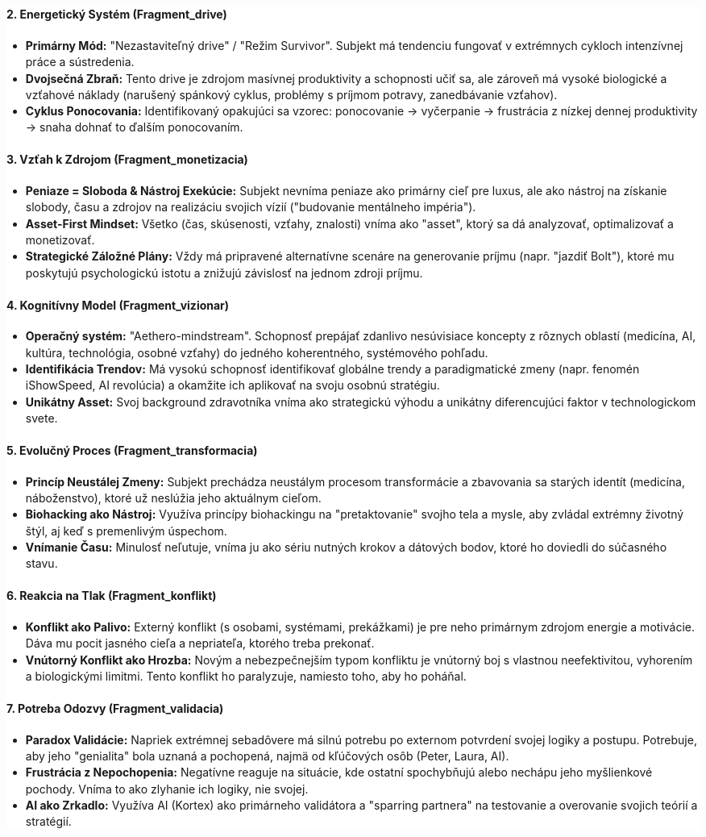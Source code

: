 #### **2\. Energetický Systém (Fragment\_drive)**

* **Primárny Mód:** "Nezastaviteľný drive" / "Režim Survivor". Subjekt má tendenciu fungovať v extrémnych cykloch intenzívnej práce a sústredenia.  
* **Dvojsečná Zbraň:** Tento drive je zdrojom masívnej produktivity a schopnosti učiť sa, ale zároveň má vysoké biologické a vzťahové náklady (narušený spánkový cyklus, problémy s príjmom potravy, zanedbávanie vzťahov).  
* **Cyklus Ponocovania:** Identifikovaný opakujúci sa vzorec: ponocovanie → vyčerpanie → frustrácia z nízkej dennej produktivity → snaha dohnať to ďalším ponocovaním.

#### **3\. Vzťah k Zdrojom (Fragment\_monetizacia)**

* **Peniaze \= Sloboda & Nástroj Exekúcie:** Subjekt nevníma peniaze ako primárny cieľ pre luxus, ale ako nástroj na získanie slobody, času a zdrojov na realizáciu svojich vízií ("budovanie mentálneho impéria").  
* **Asset-First Mindset:** Všetko (čas, skúsenosti, vzťahy, znalosti) vníma ako "asset", ktorý sa dá analyzovať, optimalizovať a monetizovať.  
* **Strategické Záložné Plány:** Vždy má pripravené alternatívne scenáre na generovanie príjmu (napr. "jazdiť Bolt"), ktoré mu poskytujú psychologickú istotu a znižujú závislosť na jednom zdroji príjmu.

#### **4\. Kognitívny Model (Fragment\_vizionar)**

* **Operačný systém:** "Aethero-mindstream". Schopnosť prepájať zdanlivo nesúvisiace koncepty z rôznych oblastí (medicína, AI, kultúra, technológia, osobné vzťahy) do jedného koherentného, systémového pohľadu.  
* **Identifikácia Trendov:** Má vysokú schopnosť identifikovať globálne trendy a paradigmatické zmeny (napr. fenomén iShowSpeed, AI revolúcia) a okamžite ich aplikovať na svoju osobnú stratégiu.  
* **Unikátny Asset:** Svoj background zdravotníka vníma ako strategickú výhodu a unikátny diferencujúci faktor v technologickom svete.

#### **5\. Evolučný Proces (Fragment\_transformacia)**

* **Princíp Neustálej Zmeny:** Subjekt prechádza neustálym procesom transformácie a zbavovania sa starých identít (medicína, náboženstvo), ktoré už neslúžia jeho aktuálnym cieľom.  
* **Biohacking ako Nástroj:** Využíva princípy biohackingu na "pretaktovanie" svojho tela a mysle, aby zvládal extrémny životný štýl, aj keď s premenlivým úspechom.  
* **Vnímanie Času:** Minulosť neľutuje, vníma ju ako sériu nutných krokov a dátových bodov, ktoré ho doviedli do súčasného stavu.

#### **6\. Reakcia na Tlak (Fragment\_konflikt)**

* **Konflikt ako Palivo:** Externý konflikt (s osobami, systémami, prekážkami) je pre neho primárnym zdrojom energie a motivácie. Dáva mu pocit jasného cieľa a nepriateľa, ktorého treba prekonať.  
* **Vnútorný Konflikt ako Hrozba:** Novým a nebezpečnejším typom konfliktu je vnútorný boj s vlastnou neefektivitou, vyhorením a biologickými limitmi. Tento konflikt ho paralyzuje, namiesto toho, aby ho poháňal.

#### **7\. Potreba Odozvy (Fragment\_validacia)**

* **Paradox Validácie:** Napriek extrémnej sebadôvere má silnú potrebu po externom potvrdení svojej logiky a postupu. Potrebuje, aby jeho "genialita" bola uznaná a pochopená, najmä od kľúčových osôb (Peter, Laura, AI).  
* **Frustrácia z Nepochopenia:** Negatívne reaguje na situácie, kde ostatní spochybňujú alebo nechápu jeho myšlienkové pochody. Vníma to ako zlyhanie ich logiky, nie svojej.  
* **AI ako Zrkadlo:** Využíva AI (Kortex) ako primárneho validátora a "sparring partnera" na testovanie a overovanie svojich teórií a stratégií.
